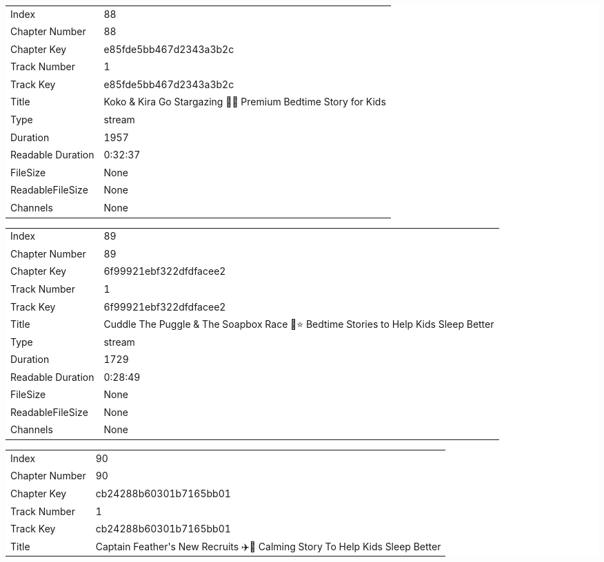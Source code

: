 |  |  |
| - | - |
| Index | 88 |
| Chapter Number | 88 |
| Chapter Key | e85fde5bb467d2343a3b2c |
| Track Number | 1 |
| Track Key | e85fde5bb467d2343a3b2c |
| Title | Koko & Kira Go Stargazing 🔭🐼 Premium Bedtime Story for Kids |
| Type | stream |
| Duration | 1957 |
| Readable Duration | 0:32:37 |
| FileSize | None |
| ReadableFileSize | None |
| Channels | None |

|  |  |
| - | - |
| Index | 89 |
| Chapter Number | 89 |
| Chapter Key | 6f99921ebf322dfdfacee2 |
| Track Number | 1 |
| Track Key | 6f99921ebf322dfdfacee2 |
| Title | Cuddle The Puggle & The Soapbox Race 🚀⭐️ Bedtime Stories to Help Kids Sleep Better |
| Type | stream |
| Duration | 1729 |
| Readable Duration | 0:28:49 |
| FileSize | None |
| ReadableFileSize | None |
| Channels | None |

|  |  |
| - | - |
| Index | 90 |
| Chapter Number | 90 |
| Chapter Key | cb24288b60301b7165bb01 |
| Track Number | 1 |
| Track Key | cb24288b60301b7165bb01 |
| Title | Captain Feather's New Recruits ✈️🐢 Calming Story To Help Kids Sleep Better |